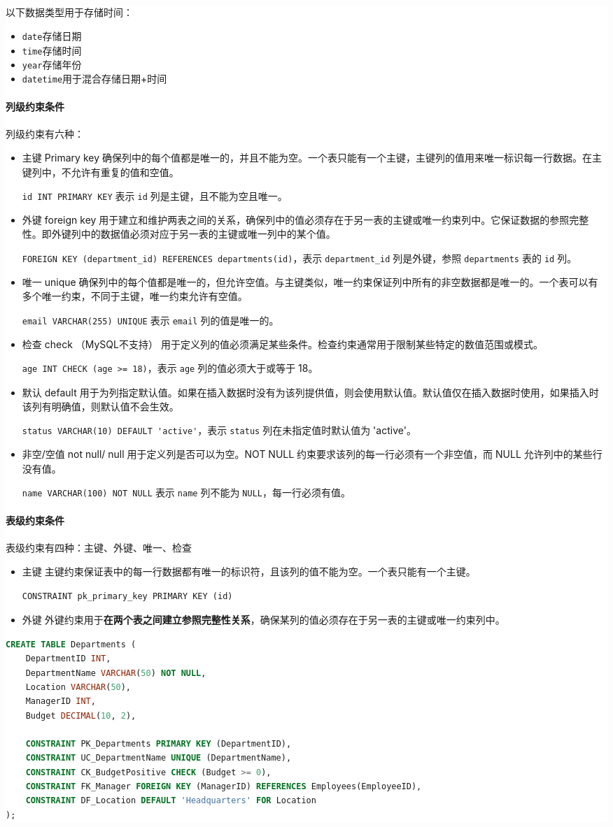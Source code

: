 以下数据类型用于存储时间：

- `date`存储日期
- `time`存储时间
- `year`存储年份
- `datetime`用于混合存储日期+时间

#### 列级约束条件

列级约束有六种：

- 主键 Primary key
  确保列中的每个值都是唯一的，并且不能为空。一个表只能有一个主键，主键列的值用来唯一标识每一行数据。在主键列中，不允许有重复的值和空值。

  `id INT PRIMARY KEY` 表示 `id` 列是主键，且不能为空且唯一。

- 外键 foreign key
  用于建立和维护两表之间的关系，确保列中的值必须存在于另一表的主键或唯一约束列中。它保证数据的参照完整性。即外键列中的数据值必须对应于另一表的主键或唯一列中的某个值。

  `FOREIGN KEY (department_id) REFERENCES departments(id)`，表示 `department_id` 列是外键，参照 `departments` 表的 `id` 列。

- 唯一 unique
  确保列中的每个值都是唯一的，但允许空值。与主键类似，唯一约束保证列中所有的非空数据都是唯一的。一个表可以有多个唯一约束，不同于主键，唯一约束允许有空值。

  `email VARCHAR(255) UNIQUE` 表示 `email` 列的值是唯一的。

- 检查 check （MySQL不支持）
  用于定义列的值必须满足某些条件。检查约束通常用于限制某些特定的数值范围或模式。

  `age INT CHECK (age >= 18)`，表示 `age` 列的值必须大于或等于 18。

- 默认 default 
  用于为列指定默认值。如果在插入数据时没有为该列提供值，则会使用默认值。默认值仅在插入数据时使用，如果插入时该列有明确值，则默认值不会生效。

  `status VARCHAR(10) DEFAULT 'active'`，表示 `status` 列在未指定值时默认值为 'active'。

- 非空/空值 not null/ null
  用于定义列是否可以为空。NOT NULL 约束要求该列的每一行必须有一个非空值，而 NULL 允许列中的某些行没有值。

  `name VARCHAR(100) NOT NULL` 表示 `name` 列不能为 `NULL`，每一行必须有值。

#### 表级约束条件

表级约束有四种：主键、外键、唯一、检查

- 主键
  主键约束保证表中的每一行数据都有唯一的标识符，且该列的值不能为空。一个表只能有一个主键。

  `CONSTRAINT pk_primary_key PRIMARY KEY (id)`

- 外键
  外键约束用于**在两个表之间建立参照完整性关系**，确保某列的值必须存在于另一表的主键或唯一约束列中。

```sql
CREATE TABLE Departments (
    DepartmentID INT,
    DepartmentName VARCHAR(50) NOT NULL,
    Location VARCHAR(50),
    ManagerID INT,
    Budget DECIMAL(10, 2),

    CONSTRAINT PK_Departments PRIMARY KEY (DepartmentID),
    CONSTRAINT UC_DepartmentName UNIQUE (DepartmentName),
    CONSTRAINT CK_BudgetPositive CHECK (Budget >= 0),
    CONSTRAINT FK_Manager FOREIGN KEY (ManagerID) REFERENCES Employees(EmployeeID),
    CONSTRAINT DF_Location DEFAULT 'Headquarters' FOR Location
);

```

